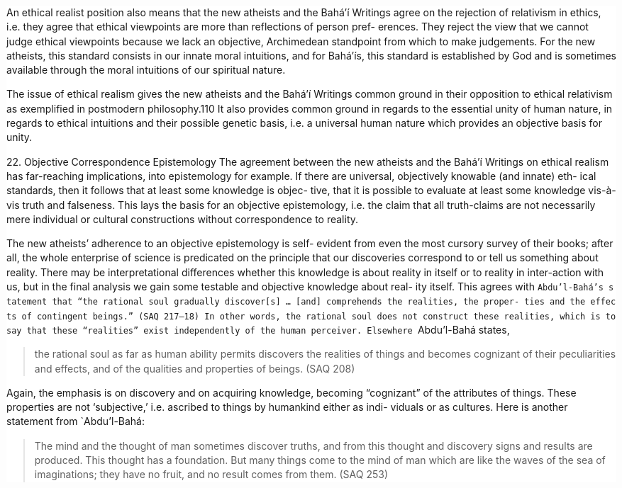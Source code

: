 An ethical realist position also means that the new atheists and the
Bahá’í Writings agree on the rejection of relativism in ethics, i.e. they
agree that ethical viewpoints are more than reflections of person pref-
erences. They reject the view that we cannot judge ethical viewpoints
because we lack an objective, Archimedean standpoint from which to
make judgements. For the new atheists, this standard consists in our
innate moral intuitions, and for Bahá’ís, this standard is established
by God and is sometimes available through the moral intuitions of
our spiritual nature.

The issue of ethical realism gives the new atheists and the Bahá’í
Writings common ground in their opposition to ethical relativism as
exemplified in postmodern philosophy.110 It also provides common
ground in regards to the essential unity of human nature, in regards
to ethical intuitions and their possible genetic basis, i.e. a universal
human nature which provides an objective basis for unity.

22\. Objective Correspondence Epistemology
The agreement between the new atheists and the Bahá’í Writings on
ethical realism has far-reaching implications, into epistemology for
example. If there are universal, objectively knowable (and innate) eth-
ical standards, then it follows that at least some knowledge is objec-
tive, that it is possible to evaluate at least some knowledge vis-à-vis
truth and falseness. This lays the basis for an objective epistemology,
i.e. the claim that all truth-claims are not necessarily mere individual
or cultural constructions without correspondence to reality.

The new atheists’ adherence to an objective epistemology is self-
evident from even the most cursory survey of their books; after all,
the whole enterprise of science is predicated on the principle that our
discoveries correspond to or tell us something about reality. There
may be interpretational differences whether this knowledge is about
reality in itself or to reality in inter-action with us, but in the final
analysis we gain some testable and objective knowledge about real-
ity itself. This agrees with `Abdu’l-Bahá’s statement that “the rational
soul gradually discover[s] … [and] comprehends the realities, the proper-
ties and the effects of contingent beings.” (SAQ 217–18) In other words,
the rational soul does not construct these realities, which is to say
that these “realities” exist independently of the human perceiver.
Elsewhere `Abdu’l-Bahá states,

> the rational soul as far as human ability permits discovers the
> realities of things and becomes cognizant of their peculiarities and
> effects, and of the qualities and properties of beings. (SAQ 208)

Again, the emphasis is on discovery and on acquiring knowledge,
becoming “cognizant” of the attributes of things. These properties are
not ‘subjective,’ i.e. ascribed to things by humankind either as indi-
viduals or as cultures. Here is another statement from `Abdu’l-Bahá:

> The mind and the thought of man sometimes discover truths, and
> from this thought and discovery signs and results are produced.
> This thought has a foundation. But many things come to the
> mind of man which are like the waves of the sea of imaginations;
> they have no fruit, and no result comes from them. (SAQ 253)
